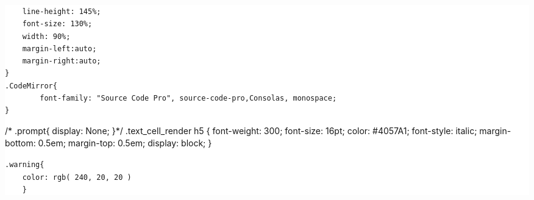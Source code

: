         line-height: 145%;
        font-size: 130%;
        width: 90%;
        margin-left:auto;
        margin-right:auto;
    }
    .CodeMirror{
            font-family: "Source Code Pro", source-code-pro,Consolas, monospace;
    }
/*    .prompt{
        display: None;
    }*/
    .text_cell_render h5 {
        font-weight: 300;
        font-size: 16pt;
        color: #4057A1;
        font-style: italic;
        margin-bottom: 0.5em;
        margin-top: 0.5em;
        display: block;
    }

    .warning{
        color: rgb( 240, 20, 20 )
        }
</style>
<script>
    MathJax.Hub.Config({
                        TeX: {
                           extensions: ["AMSmath.js"]
                           },
                tex2jax: {
                    inlineMath: [ ['$','$'], ["\\(","\\)"] ],
                    displayMath: [ ['$$','$$'], ["\\[","\\]"] ]
                },
                displayAlign: 'center', // Change this to 'center' to center equations.
                "HTML-CSS": {
                    styles: {'.MathJax_Display': {"margin": 4}}
                }
        });
</script>


